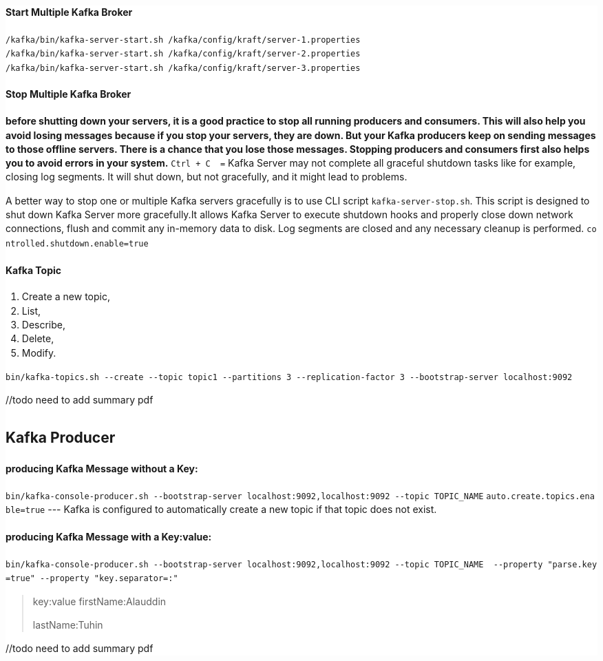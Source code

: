 #### Start Multiple Kafka Broker

```
/kafka/bin/kafka-server-start.sh /kafka/config/kraft/server-1.properties
/kafka/bin/kafka-server-start.sh /kafka/config/kraft/server-2.properties
/kafka/bin/kafka-server-start.sh /kafka/config/kraft/server-3.properties
```

#### Stop Multiple Kafka Broker
**before shutting down your servers, it is a good practice to stop all running producers and consumers. This will also help
you avoid losing messages because if you stop your servers, they are down. But your Kafka producers keep on sending
messages to those offline servers. There is a chance that you lose those messages. Stopping producers and consumers first
also helps you to avoid errors in your system.**
`Ctrl + C  =` Kafka Server may not complete all graceful shutdown tasks like for example, closing log segments.
It will shut down, but not gracefully, and it might lead to problems.


A better way to stop one or multiple Kafka servers gracefully is to use CLI script `kafka-server-stop.sh`. This script is designed to 
shut down Kafka Server more gracefully.It allows Kafka Server to execute shutdown hooks and properly close down network 
connections, flush and commit any in-memory data to disk. Log segments are closed and any necessary cleanup is performed.
`controlled.shutdown.enable=true`

#### Kafka Topic

1. Create a new topic, 
2. List, 
3. Describe, 
4. Delete, 
5. Modify.

`bin/kafka-topics.sh --create --topic topic1 --partitions 3 --replication-factor 3 --bootstrap-server localhost:9092`

//todo need to add summary pdf

## Kafka Producer
#### producing Kafka Message without a Key:
`bin/kafka-console-producer.sh --bootstrap-server localhost:9092,localhost:9092 --topic TOPIC_NAME`
`auto.create.topics.enable=true` ---  Kafka is configured to automatically create a new topic if that topic does not exist.


#### producing Kafka Message with a Key:value:
`bin/kafka-console-producer.sh --bootstrap-server localhost:9092,localhost:9092 --topic TOPIC_NAME 
--property "parse.key=true" --property "key.separator=:"`
> key:value
> firstName:Alauddin
> 
> lastName:Tuhin
> 
> 
 //todo need to add summary pdf
